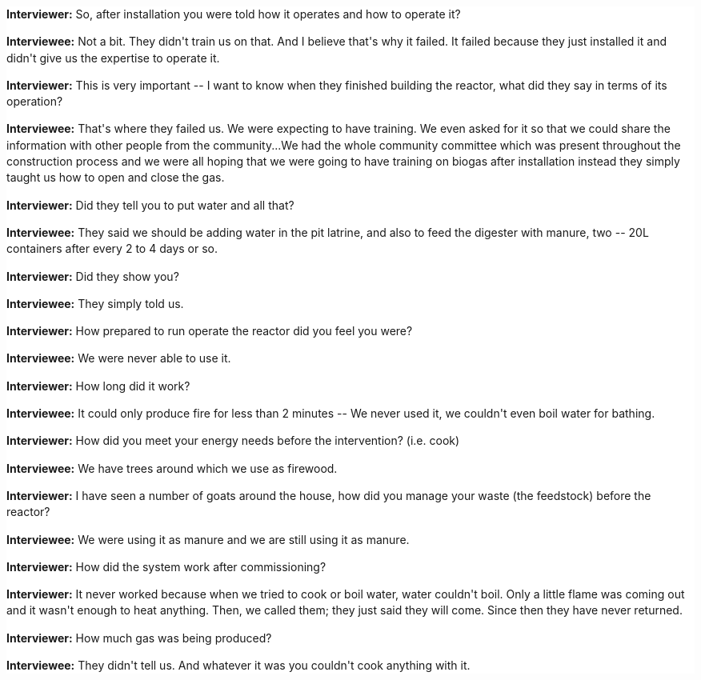 **Interviewer:** So, after installation you were told how it operates
and how to operate it?

**Interviewee:** Not a bit. They didn't train us on that. And I believe
that's why it failed. It failed because they just installed it and
didn't give us the expertise to operate it.

**Interviewer:** This is very important -- I want to know when they
finished building the reactor, what did they say in terms of its
operation?

**Interviewee:** That's where they failed us. We were expecting to have
training. We even asked for it so that we could share the information
with other people from the community...We had the whole community
committee which was present throughout the construction process and we
were all hoping that we were going to have training on biogas after
installation instead they simply taught us how to open and close the
gas.

**Interviewer:** Did they tell you to put water and all that?

**Interviewee:** They said we should be adding water in the pit latrine,
and also to feed the digester with manure, two -- 20L containers after
every 2 to 4 days or so.

**Interviewer:** Did they show you?

**Interviewee:** They simply told us.

**Interviewer:** How prepared to run operate the reactor did you feel
you were?

**Interviewee:** We were never able to use it.

**Interviewer:** How long did it work?

**Interviewee:** It could only produce fire for less than 2 minutes --
We never used it, we couldn't even boil water for bathing.

**Interviewer:** How did you meet your energy needs before the
intervention? (i.e. cook)

**Interviewee:** We have trees around which we use as firewood.

**Interviewer:** I have seen a number of goats around the house, how did
you manage your waste (the feedstock) before the reactor?

**Interviewee:** We were using it as manure and we are still using it as
manure.

**Interviewer:** How did the system work after commissioning?

**Interviewer:** It never worked because when we tried to cook or boil
water, water couldn't boil. Only a little flame was coming out and it
wasn't enough to heat anything. Then, we called them; they just said
they will come. Since then they have never returned.

**Interviewer:** How much gas was being produced?

**Interviewee:** They didn't tell us. And whatever it was you couldn't
cook anything with it.
